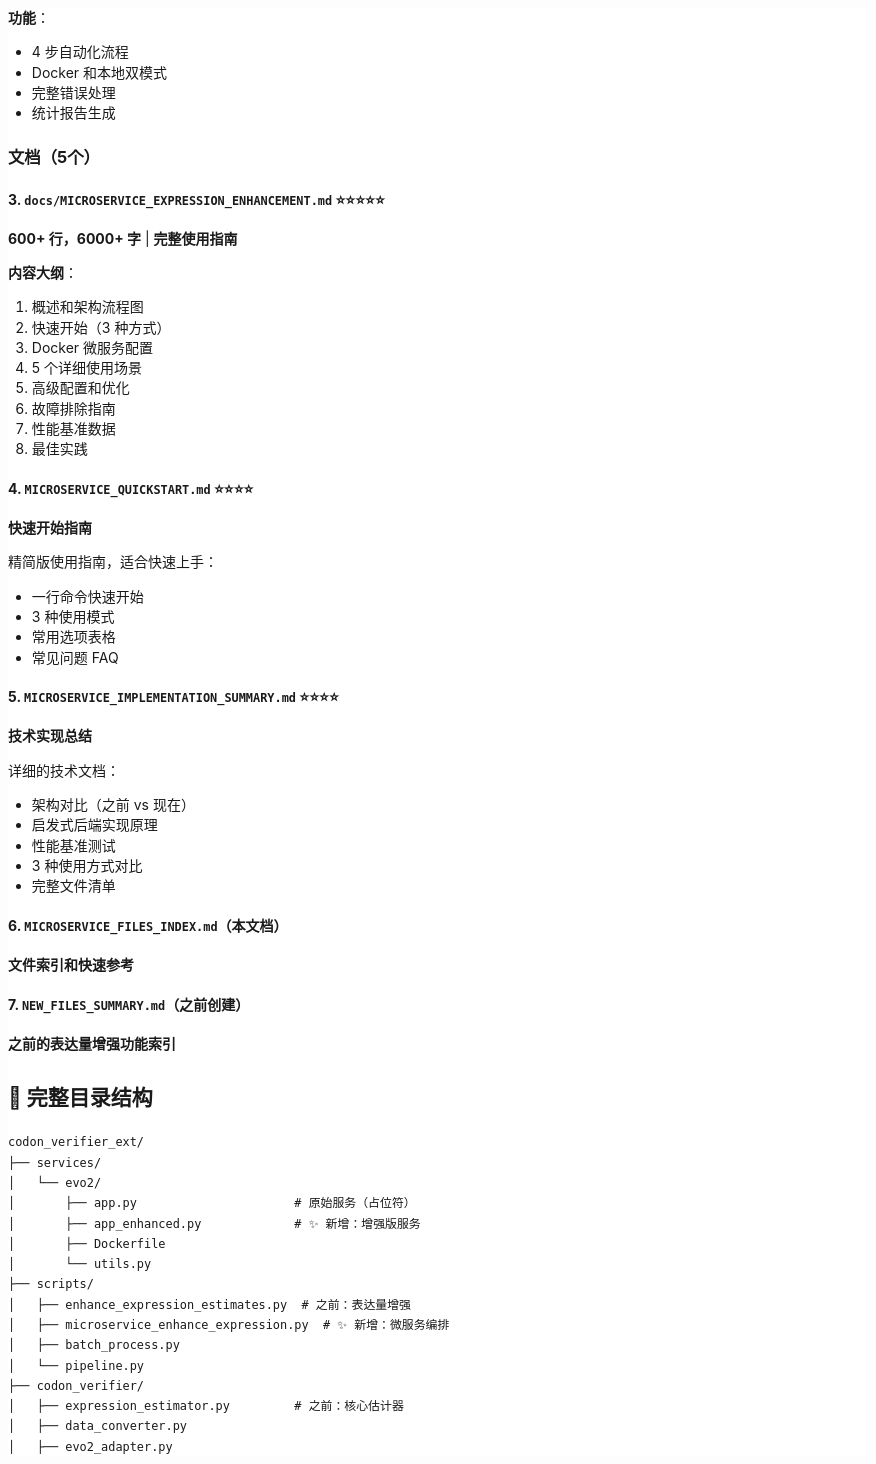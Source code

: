 **功能**：
- 4 步自动化流程
- Docker 和本地双模式
- 完整错误处理
- 统计报告生成

### 文档（5个）

#### 3. `docs/MICROSERVICE_EXPRESSION_ENHANCEMENT.md` ⭐⭐⭐⭐⭐
**600+ 行，6000+ 字** | **完整使用指南**

**内容大纲**：
1. 概述和架构流程图
2. 快速开始（3 种方式）
3. Docker 微服务配置
4. 5 个详细使用场景
5. 高级配置和优化
6. 故障排除指南
7. 性能基准数据
8. 最佳实践

#### 4. `MICROSERVICE_QUICKSTART.md` ⭐⭐⭐⭐
**快速开始指南**

精简版使用指南，适合快速上手：
- 一行命令快速开始
- 3 种使用模式
- 常用选项表格
- 常见问题 FAQ

#### 5. `MICROSERVICE_IMPLEMENTATION_SUMMARY.md` ⭐⭐⭐⭐
**技术实现总结**

详细的技术文档：
- 架构对比（之前 vs 现在）
- 启发式后端实现原理
- 性能基准测试
- 3 种使用方式对比
- 完整文件清单

#### 6. `MICROSERVICE_FILES_INDEX.md`（本文档）
**文件索引和快速参考**

#### 7. `NEW_FILES_SUMMARY.md`（之前创建）
**之前的表达量增强功能索引**

## 📂 完整目录结构

```
codon_verifier_ext/
├── services/
│   └── evo2/
│       ├── app.py                      # 原始服务（占位符）
│       ├── app_enhanced.py             # ✨ 新增：增强版服务
│       ├── Dockerfile
│       └── utils.py
├── scripts/
│   ├── enhance_expression_estimates.py  # 之前：表达量增强
│   ├── microservice_enhance_expression.py  # ✨ 新增：微服务编排
│   ├── batch_process.py
│   └── pipeline.py
├── codon_verifier/
│   ├── expression_estimator.py         # 之前：核心估计器
│   ├── data_converter.py
│   ├── evo2_adapter.py
```